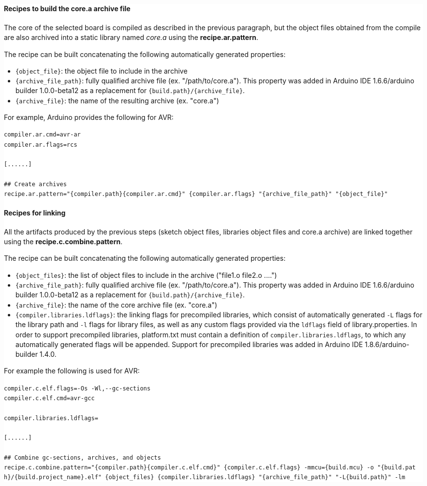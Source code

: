 #### Recipes to build the core.a archive file

The core of the selected board is compiled as described in the previous paragraph, but the object files obtained from
the compile are also archived into a static library named _core.a_ using the **recipe.ar.pattern**.

The recipe can be built concatenating the following automatically generated properties:

- `{object_file}`: the object file to include in the archive
- `{archive_file_path}`: fully qualified archive file (ex. "/path/to/core.a"). This property was added in Arduino IDE
  1.6.6/arduino builder 1.0.0-beta12 as a replacement for `{build.path}/{archive_file}`.
- `{archive_file}`: the name of the resulting archive (ex. "core.a")

For example, Arduino provides the following for AVR:

```
compiler.ar.cmd=avr-ar
compiler.ar.flags=rcs

[......]

## Create archives
recipe.ar.pattern="{compiler.path}{compiler.ar.cmd}" {compiler.ar.flags} "{archive_file_path}" "{object_file}"
```

#### Recipes for linking

All the artifacts produced by the previous steps (sketch object files, libraries object files and core.a archive) are
linked together using the **recipe.c.combine.pattern**.

The recipe can be built concatenating the following automatically generated properties:

- `{object_files}`: the list of object files to include in the archive ("file1.o file2.o ....")
- `{archive_file_path}`: fully qualified archive file (ex. "/path/to/core.a"). This property was added in Arduino IDE
  1.6.6/arduino builder 1.0.0-beta12 as a replacement for `{build.path}/{archive_file}`.
- `{archive_file}`: the name of the core archive file (ex. "core.a")
- `{compiler.libraries.ldflags}`: the linking flags for precompiled libraries, which consist of automatically generated
  `-L` flags for the library path and `-l` flags for library files, as well as any custom flags provided via the
  `ldflags` field of library.properties. In order to support precompiled libraries, platform.txt must contain a
  definition of `compiler.libraries.ldflags`, to which any automatically generated flags will be appended. Support for
  precompiled libraries was added in Arduino IDE 1.8.6/arduino-builder 1.4.0.

For example the following is used for AVR:

```
compiler.c.elf.flags=-Os -Wl,--gc-sections
compiler.c.elf.cmd=avr-gcc

compiler.libraries.ldflags=

[......]

## Combine gc-sections, archives, and objects
recipe.c.combine.pattern="{compiler.path}{compiler.c.elf.cmd}" {compiler.c.elf.flags} -mmcu={build.mcu} -o "{build.path}/{build.project_name}.elf" {object_files} {compiler.libraries.ldflags} "{archive_file_path}" "-L{build.path}" -lm
```
